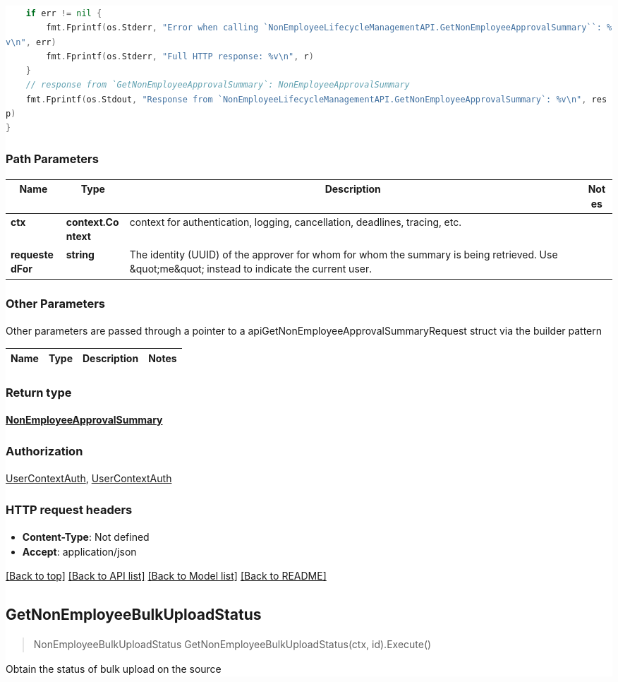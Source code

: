 ```go
    if err != nil {
        fmt.Fprintf(os.Stderr, "Error when calling `NonEmployeeLifecycleManagementAPI.GetNonEmployeeApprovalSummary``: %v\n", err)
        fmt.Fprintf(os.Stderr, "Full HTTP response: %v\n", r)
    }
    // response from `GetNonEmployeeApprovalSummary`: NonEmployeeApprovalSummary
    fmt.Fprintf(os.Stdout, "Response from `NonEmployeeLifecycleManagementAPI.GetNonEmployeeApprovalSummary`: %v\n", resp)
}
```

### Path Parameters


Name | Type | Description  | Notes
------------- | ------------- | ------------- | -------------
**ctx** | **context.Context** | context for authentication, logging, cancellation, deadlines, tracing, etc.
**requestedFor** | **string** | The identity (UUID) of the approver for whom for whom the summary is being retrieved. Use \&quot;me\&quot; instead to indicate the current user. | 

### Other Parameters

Other parameters are passed through a pointer to a apiGetNonEmployeeApprovalSummaryRequest struct via the builder pattern


Name | Type | Description  | Notes
------------- | ------------- | ------------- | -------------


### Return type

[**NonEmployeeApprovalSummary**](NonEmployeeApprovalSummary.md)

### Authorization

[UserContextAuth](../README.md#UserContextAuth), [UserContextAuth](../README.md#UserContextAuth)

### HTTP request headers

- **Content-Type**: Not defined
- **Accept**: application/json

[[Back to top]](#) [[Back to API list]](../README.md#documentation-for-api-endpoints)
[[Back to Model list]](../README.md#documentation-for-models)
[[Back to README]](../README.md)


## GetNonEmployeeBulkUploadStatus

> NonEmployeeBulkUploadStatus GetNonEmployeeBulkUploadStatus(ctx, id).Execute()

Obtain the status of bulk upload on the source
